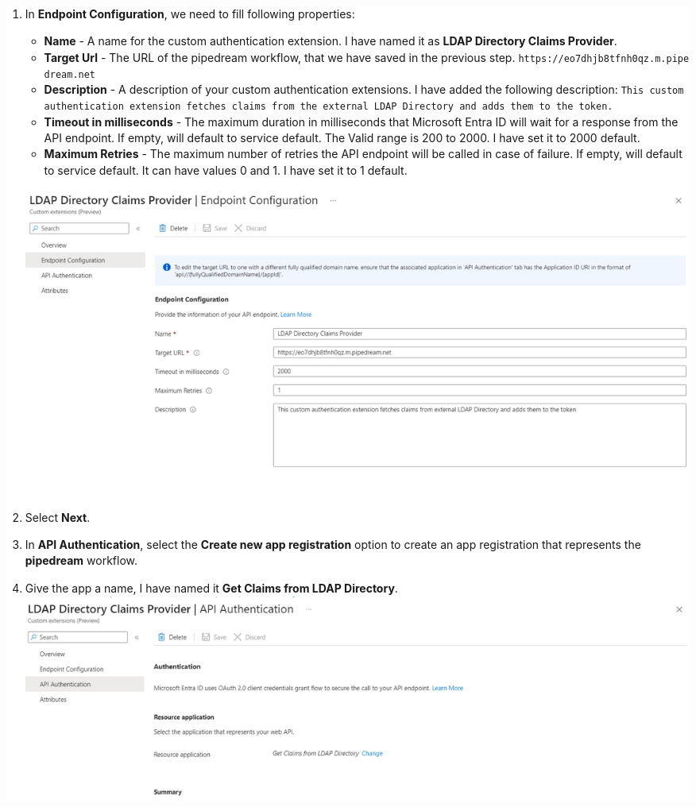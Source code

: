 1. In **Endpoint Configuration**, we need to fill following properties:

    - **Name** - A name for the custom authentication extension. I have named it as **LDAP Directory Claims Provider**.
    - **Target Url** - The URL of the pipedream workflow, that we have saved in the previous step. `https://eo7dhjb8tfnh0qz.m.pipedream.net`
    - **Description** - A description of your custom authentication extensions. I have added the following description: `This custom authentication extension fetches claims from the external LDAP Directory and adds them to the token.`
    - **Timeout in milliseconds** - The maximum duration in milliseconds that Microsoft Entra ID will wait for a response from the API endpoint. If empty, will default to service default. The Valid range is 200 to 2000. I have set it to 2000 default.
    - **Maximum Retries** -
The maximum number of retries the API endpoint will be called in case of failure. If empty, will default to service default. It can have values 0 and 1. I have set it to 1 default.

    ![Custom Claims Provider](/assets/img/CCPBlog15.png)

1. Select **Next**.

1. In **API Authentication**, select the **Create new app registration** option to create an app registration that represents the **pipedream** workflow.  

1. Give the app a name, I have named it **Get Claims from LDAP Directory**.
![Custom Claims Provider](/assets/img/CCPBlog16.png)
